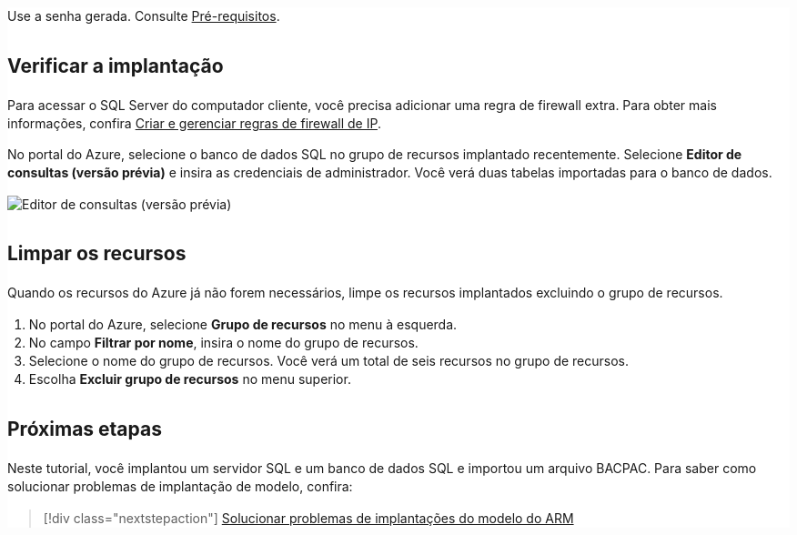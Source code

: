 Use a senha gerada. Consulte [Pré-requisitos](#prerequisites).

## <a name="verify-the-deployment"></a>Verificar a implantação

Para acessar o SQL Server do computador cliente, você precisa adicionar uma regra de firewall extra. Para obter mais informações, confira [Criar e gerenciar regras de firewall de IP](../../sql-database/sql-database-firewall-configure.md#create-and-manage-ip-firewall-rules).

No portal do Azure, selecione o banco de dados SQL no grupo de recursos implantado recentemente. Selecione **Editor de consultas (versão prévia)** e insira as credenciais de administrador. Você verá duas tabelas importadas para o banco de dados.

![Editor de consultas (versão prévia)](./media/template-tutorial-deploy-sql-extensions-bacpac/resource-manager-tutorial-deploy-sql-extensions-bacpac-query-editor.png)

## <a name="clean-up-resources"></a>Limpar os recursos

Quando os recursos do Azure já não forem necessários, limpe os recursos implantados excluindo o grupo de recursos.

1. No portal do Azure, selecione **Grupo de recursos** no menu à esquerda.
1. No campo **Filtrar por nome**, insira o nome do grupo de recursos.
1. Selecione o nome do grupo de recursos. Você verá um total de seis recursos no grupo de recursos.
1. Escolha **Excluir grupo de recursos** no menu superior.

## <a name="next-steps"></a>Próximas etapas

Neste tutorial, você implantou um servidor SQL e um banco de dados SQL e importou um arquivo BACPAC. Para saber como solucionar problemas de implantação de modelo, confira:

> [!div class="nextstepaction"]
> [Solucionar problemas de implantações do modelo do ARM](./template-tutorial-troubleshoot.md)
